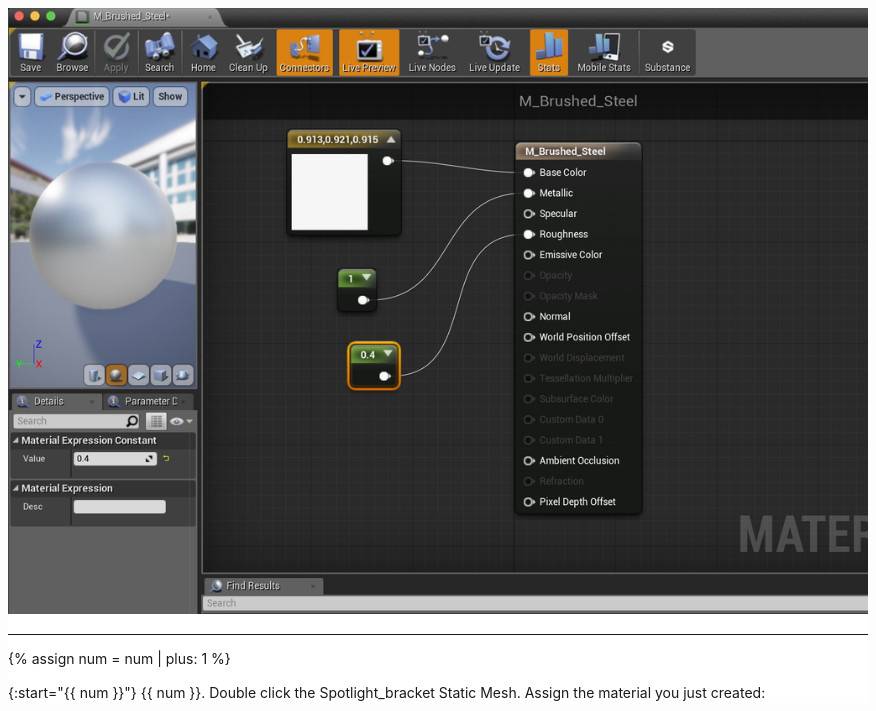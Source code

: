 <img src="images/RoughnessPointFour.jpg"  class= "img-fluid"  alt="Create new sprite with button">  
</div>
</div>

_____ 
{% assign num = num | plus: 1 %}
<div class = "row">
<div class="col-12 col-lg-4 col align-self-center">
<div markdown = "1">
{:start="{{ num }}"}
{{ num }}. Double click the Spotlight_bracket Static Mesh. Assign the material you just created:
</div>
</div>
<div class="col-12 col-lg-8">